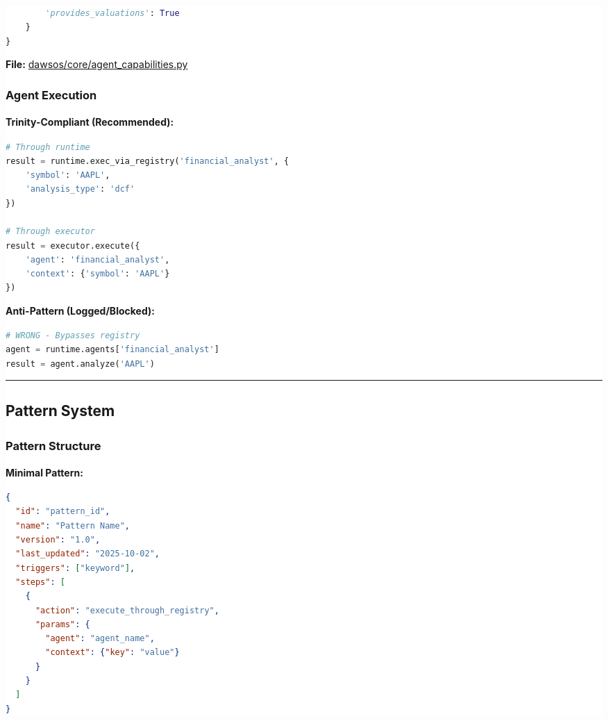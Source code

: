 ```python
        'provides_valuations': True
    }
}
```

**File:** [dawsos/core/agent_capabilities.py](../core/agent_capabilities.py)

### Agent Execution

**Trinity-Compliant (Recommended):**
```python
# Through runtime
result = runtime.exec_via_registry('financial_analyst', {
    'symbol': 'AAPL',
    'analysis_type': 'dcf'
})

# Through executor
result = executor.execute({
    'agent': 'financial_analyst',
    'context': {'symbol': 'AAPL'}
})
```

**Anti-Pattern (Logged/Blocked):**
```python
# WRONG - Bypasses registry
agent = runtime.agents['financial_analyst']
result = agent.analyze('AAPL')
```

---

## Pattern System

### Pattern Structure

**Minimal Pattern:**
```json
{
  "id": "pattern_id",
  "name": "Pattern Name",
  "version": "1.0",
  "last_updated": "2025-10-02",
  "triggers": ["keyword"],
  "steps": [
    {
      "action": "execute_through_registry",
      "params": {
        "agent": "agent_name",
        "context": {"key": "value"}
      }
    }
  ]
}
```
